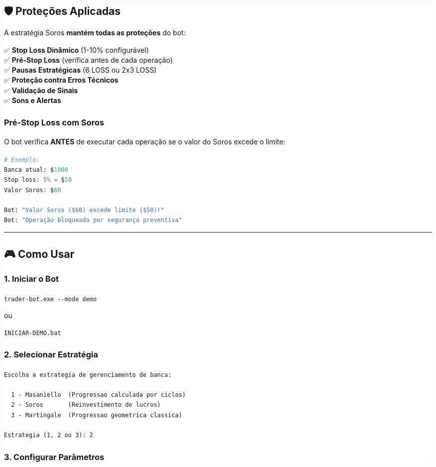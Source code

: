 
## 🛡️ Proteções Aplicadas

A estratégia Soros **mantém todas as proteções** do bot:

✅ **Stop Loss Dinâmico** (1-10% configurável)  
✅ **Pré-Stop Loss** (verifica antes de cada operação)  
✅ **Pausas Estratégicas** (6 LOSS ou 2x3 LOSS)  
✅ **Proteção contra Erros Técnicos**  
✅ **Validação de Sinais**  
✅ **Sons e Alertas**  

### Pré-Stop Loss com Soros

O bot verifica **ANTES** de executar cada operação se o valor do Soros excede o limite:

```python
# Exemplo:
Banca atual: $1000
Stop loss: 5% = $50
Valor Soros: $60

Bot: "Valor Soros ($60) excede limite ($50)!"
Bot: "Operação bloqueada por segurança preventiva"
```

---

## 🎮 Como Usar

### 1. Iniciar o Bot

```batch
trader-bot.exe --mode demo
```

ou

```batch
INICIAR-DEMO.bat
```

### 2. Selecionar Estratégia

```
Escolha a estrategia de gerenciamento de banca:

  1 - Masaniello  (Progressao calculada por ciclos)
  2 - Soros       (Reinvestimento de lucros)
  3 - Martingale  (Progressao geometrica classica)

Estrategia (1, 2 ou 3): 2
```

### 3. Configurar Parâmetros

